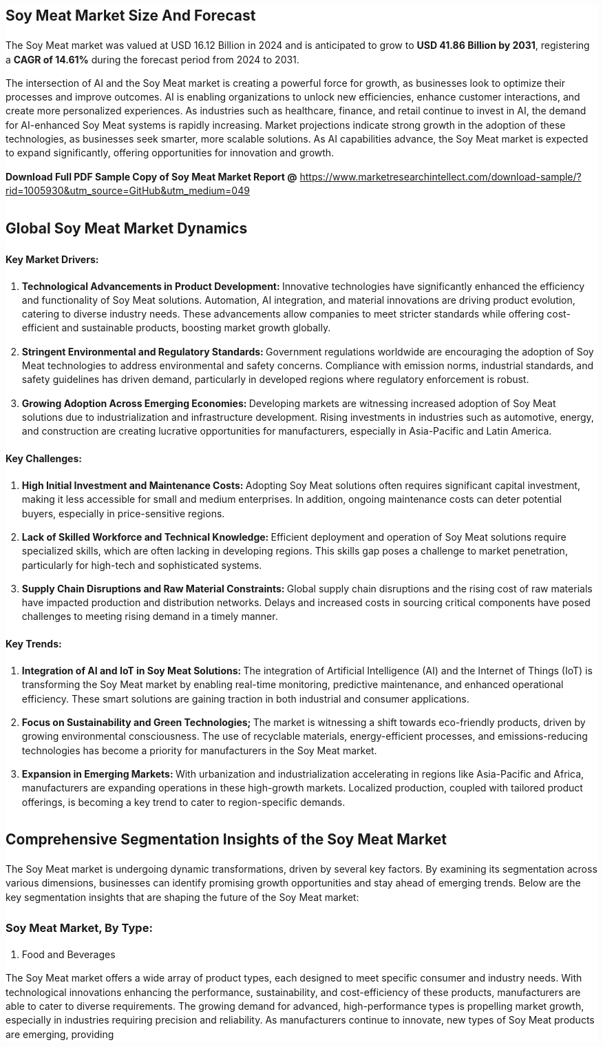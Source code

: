 <h2>Soy Meat Market Size And Forecast</h2><p>The Soy Meat market was valued at USD 16.12 Billion in 2024 and is anticipated to grow to <strong>USD 41.86 Billion by 2031</strong>, registering a <strong>CAGR of 14.61%</strong> during the forecast period from 2024 to 2031.</p><p>The intersection of AI and the Soy Meat market is creating a powerful force for growth, as businesses look to optimize their processes and improve outcomes. AI is enabling organizations to unlock new efficiencies, enhance customer interactions, and create more personalized experiences. As industries such as healthcare, finance, and retail continue to invest in AI, the demand for AI-enhanced Soy Meat systems is rapidly increasing. Market projections indicate strong growth in the adoption of these technologies, as businesses seek smarter, more scalable solutions. As AI capabilities advance, the Soy Meat market is expected to expand significantly, offering opportunities for innovation and growth.</p><p><strong>Download Full PDF Sample Copy of Soy Meat Market Report @</strong>&nbsp;<a href="https://www.marketresearchintellect.com/download-sample/?rid=1005930&amp;utm_source=GitHub&amp;utm_medium=049">https://www.marketresearchintellect.com/download-sample/?rid=1005930&amp;utm_source=GitHub&amp;utm_medium=049</a></p><h2>Global Soy Meat Market Dynamics</h2><h4><strong>Key Market Drivers:</strong></h4><ol><li><p><strong>Technological Advancements in Product Development:&nbsp;</strong>Innovative technologies have significantly enhanced the efficiency and functionality of Soy Meat solutions. Automation, AI integration, and material innovations are driving product evolution, catering to diverse industry needs. These advancements allow companies to meet stricter standards while offering cost-efficient and sustainable products, boosting market growth globally.</p></li><li><p><strong>Stringent Environmental and Regulatory Standards:&nbsp;</strong>Government regulations worldwide are encouraging the adoption of Soy Meat technologies to address environmental and safety concerns. Compliance with emission norms, industrial standards, and safety guidelines has driven demand, particularly in developed regions where regulatory enforcement is robust.</p></li><li><p><strong>Growing Adoption Across Emerging Economies:&nbsp;</strong>Developing markets are witnessing increased adoption of Soy Meat solutions due to industrialization and infrastructure development. Rising investments in industries such as automotive, energy, and construction are creating lucrative opportunities for manufacturers, especially in Asia-Pacific and Latin America.</p></li></ol><h4><strong>Key Challenges:</strong></h4><ol><li><p><strong>High Initial Investment and Maintenance Costs:&nbsp;</strong>Adopting Soy Meat solutions often requires significant capital investment, making it less accessible for small and medium enterprises. In addition, ongoing maintenance costs can deter potential buyers, especially in price-sensitive regions.</p></li><li><p><strong>Lack of Skilled Workforce and Technical Knowledge:&nbsp;</strong>Efficient deployment and operation of Soy Meat solutions require specialized skills, which are often lacking in developing regions. This skills gap poses a challenge to market penetration, particularly for high-tech and sophisticated systems.</p></li><li><p><strong>Supply Chain Disruptions and Raw Material Constraints:&nbsp;</strong>Global supply chain disruptions and the rising cost of raw materials have impacted production and distribution networks. Delays and increased costs in sourcing critical components have posed challenges to meeting rising demand in a timely manner.</p></li></ol><h4><strong>Key Trends:</strong></h4><ol><li><p><strong>Integration of AI and IoT in Soy Meat Solutions:&nbsp;</strong>The integration of Artificial Intelligence (AI) and the Internet of Things (IoT) is transforming the Soy Meat market by enabling real-time monitoring, predictive maintenance, and enhanced operational efficiency. These smart solutions are gaining traction in both industrial and consumer applications.</p></li><li><p><strong>Focus on Sustainability and Green Technologies;&nbsp;</strong>The market is witnessing a shift towards eco-friendly products, driven by growing environmental consciousness. The use of recyclable materials, energy-efficient processes, and emissions-reducing technologies has become a priority for manufacturers in the Soy Meat market.</p></li><li><p><strong>Expansion in Emerging Markets:&nbsp;</strong>With urbanization and industrialization accelerating in regions like Asia-Pacific and Africa, manufacturers are expanding operations in these high-growth markets. Localized production, coupled with tailored product offerings, is becoming a key trend to cater to region-specific demands.</p></li></ol><div class="article-main__content" data-test-id="publishing-text-block"><h2>Comprehensive Segmentation Insights of the Soy Meat Market</h2><p>The Soy Meat market is undergoing dynamic transformations, driven by several key factors. By examining its segmentation across various dimensions, businesses can identify promising growth opportunities and stay ahead of emerging trends. Below are the key segmentation insights that are shaping the future of the Soy Meat market:</p><h3><strong>Soy Meat Market, By Type:<br /></strong></h3><ol><li>Food and Beverages</li></ol><p>The Soy Meat market offers a wide array of product types, each designed to meet specific consumer and industry needs. With technological innovations enhancing the performance, sustainability, and cost-efficiency of these products, manufacturers are able to cater to diverse requirements. The growing demand for advanced, high-performance types is propelling market growth, especially in industries requiring precision and reliability. As manufacturers continue to innovate, new types of Soy Meat products are emerging, providing
